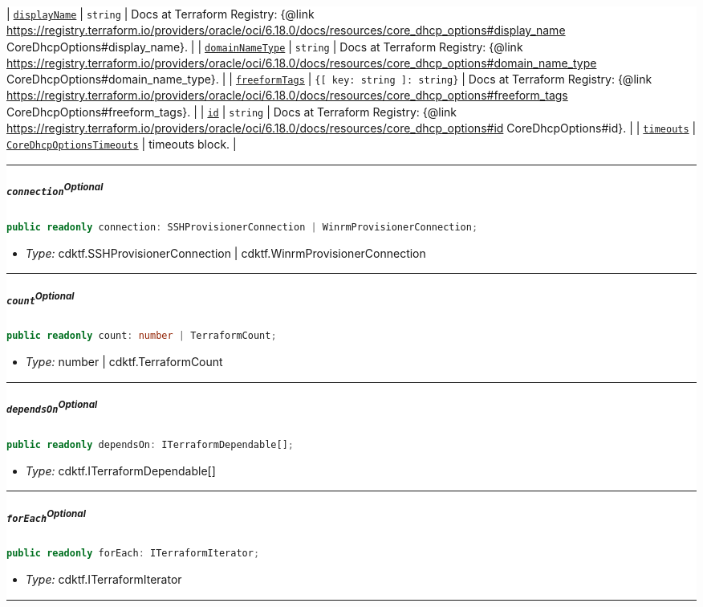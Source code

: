 | <code><a href="#rhizo-co-terraform-provider-oci.coreDhcpOptions.CoreDhcpOptionsConfig.property.displayName">displayName</a></code> | <code>string</code> | Docs at Terraform Registry: {@link https://registry.terraform.io/providers/oracle/oci/6.18.0/docs/resources/core_dhcp_options#display_name CoreDhcpOptions#display_name}. |
| <code><a href="#rhizo-co-terraform-provider-oci.coreDhcpOptions.CoreDhcpOptionsConfig.property.domainNameType">domainNameType</a></code> | <code>string</code> | Docs at Terraform Registry: {@link https://registry.terraform.io/providers/oracle/oci/6.18.0/docs/resources/core_dhcp_options#domain_name_type CoreDhcpOptions#domain_name_type}. |
| <code><a href="#rhizo-co-terraform-provider-oci.coreDhcpOptions.CoreDhcpOptionsConfig.property.freeformTags">freeformTags</a></code> | <code>{[ key: string ]: string}</code> | Docs at Terraform Registry: {@link https://registry.terraform.io/providers/oracle/oci/6.18.0/docs/resources/core_dhcp_options#freeform_tags CoreDhcpOptions#freeform_tags}. |
| <code><a href="#rhizo-co-terraform-provider-oci.coreDhcpOptions.CoreDhcpOptionsConfig.property.id">id</a></code> | <code>string</code> | Docs at Terraform Registry: {@link https://registry.terraform.io/providers/oracle/oci/6.18.0/docs/resources/core_dhcp_options#id CoreDhcpOptions#id}. |
| <code><a href="#rhizo-co-terraform-provider-oci.coreDhcpOptions.CoreDhcpOptionsConfig.property.timeouts">timeouts</a></code> | <code><a href="#rhizo-co-terraform-provider-oci.coreDhcpOptions.CoreDhcpOptionsTimeouts">CoreDhcpOptionsTimeouts</a></code> | timeouts block. |

---

##### `connection`<sup>Optional</sup> <a name="connection" id="rhizo-co-terraform-provider-oci.coreDhcpOptions.CoreDhcpOptionsConfig.property.connection"></a>

```typescript
public readonly connection: SSHProvisionerConnection | WinrmProvisionerConnection;
```

- *Type:* cdktf.SSHProvisionerConnection | cdktf.WinrmProvisionerConnection

---

##### `count`<sup>Optional</sup> <a name="count" id="rhizo-co-terraform-provider-oci.coreDhcpOptions.CoreDhcpOptionsConfig.property.count"></a>

```typescript
public readonly count: number | TerraformCount;
```

- *Type:* number | cdktf.TerraformCount

---

##### `dependsOn`<sup>Optional</sup> <a name="dependsOn" id="rhizo-co-terraform-provider-oci.coreDhcpOptions.CoreDhcpOptionsConfig.property.dependsOn"></a>

```typescript
public readonly dependsOn: ITerraformDependable[];
```

- *Type:* cdktf.ITerraformDependable[]

---

##### `forEach`<sup>Optional</sup> <a name="forEach" id="rhizo-co-terraform-provider-oci.coreDhcpOptions.CoreDhcpOptionsConfig.property.forEach"></a>

```typescript
public readonly forEach: ITerraformIterator;
```

- *Type:* cdktf.ITerraformIterator

---
